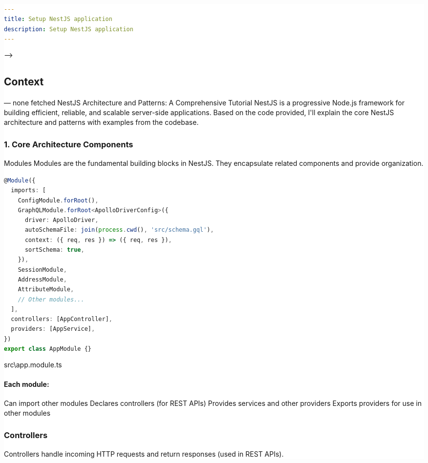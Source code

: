 ```yaml
---
title: Setup NestJS application
description: Setup NestJS application
---
```


 -->


## Context
— none fetched
NestJS Architecture and Patterns: A Comprehensive Tutorial
NestJS is a progressive Node.js framework for building efficient, reliable, and scalable server-side applications. Based on the code provided, I'll explain the core NestJS architecture and patterns with examples from the codebase.

### 1. Core Architecture Components
Modules
Modules are the fundamental building blocks in NestJS. They encapsulate related components and provide organization.

```ts
@Module({
  imports: [
    ConfigModule.forRoot(),
    GraphQLModule.forRoot<ApolloDriverConfig>({
      driver: ApolloDriver,
      autoSchemaFile: join(process.cwd(), 'src/schema.gql'),
      context: ({ req, res }) => ({ req, res }),
      sortSchema: true,
    }),
    SessionModule,
    AddressModule,
    AttributeModule,
    // Other modules...
  ],
  controllers: [AppController],
  providers: [AppService],
})
export class AppModule {}
```


src\app.module.ts
#### Each module:

Can import other modules
Declares controllers (for REST APIs)
Provides services and other providers
Exports providers for use in other modules

### Controllers
Controllers handle incoming HTTP requests and return responses (used in REST APIs).
